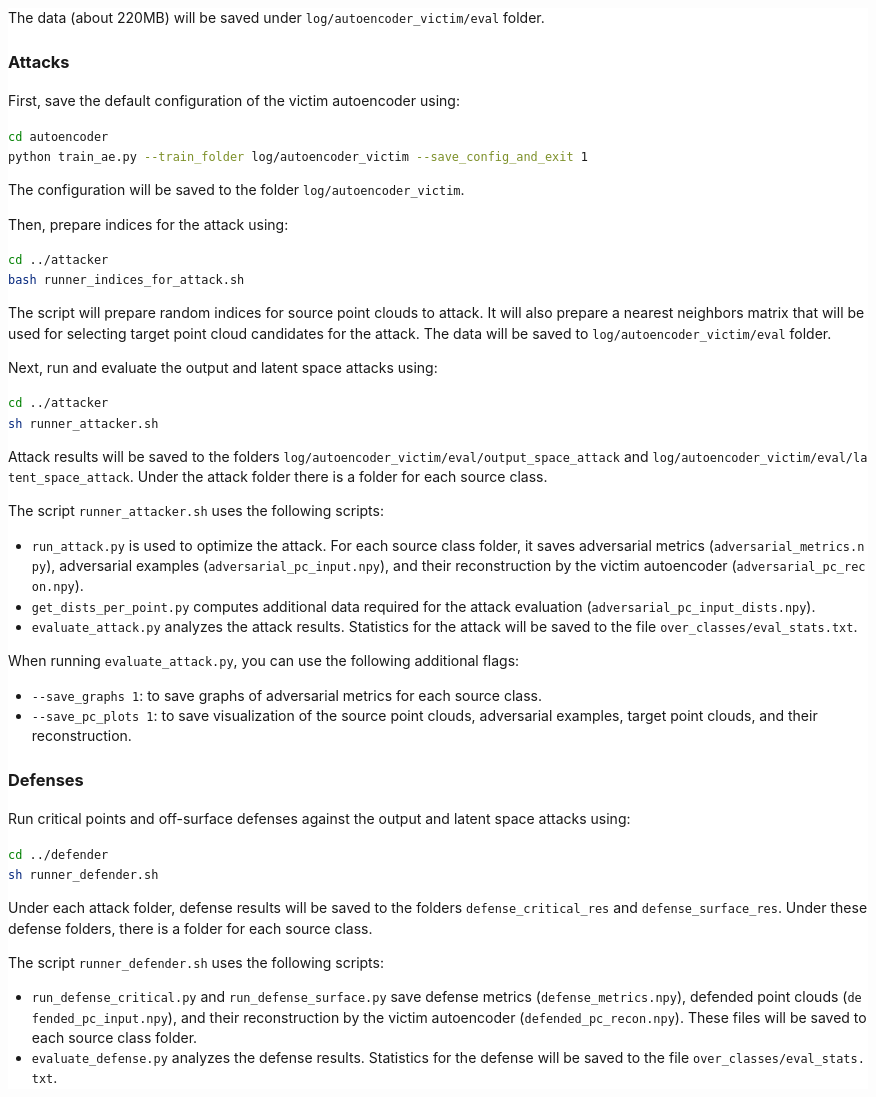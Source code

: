 The data (about 220MB) will be saved under `log/autoencoder_victim/eval` folder.

### Attacks
First, save the default configuration of the victim autoencoder using:
```bash
cd autoencoder
python train_ae.py --train_folder log/autoencoder_victim --save_config_and_exit 1
```

The configuration will be saved to the folder `log/autoencoder_victim`.

Then, prepare indices for the attack using:
```bash
cd ../attacker
bash runner_indices_for_attack.sh
```

The script will prepare random indices for source point clouds to attack. It will also prepare a nearest neighbors matrix that will be used for selecting target point cloud candidates for the attack. The data will be saved to `log/autoencoder_victim/eval` folder.

Next, run and evaluate the output and latent space attacks using:
```bash
cd ../attacker
sh runner_attacker.sh
```

Attack results will be saved to the folders `log/autoencoder_victim/eval/output_space_attack` and `log/autoencoder_victim/eval/latent_space_attack`. Under the attack folder there is a folder for each source class.

The script `runner_attacker.sh` uses the following scripts:
* `run_attack.py` is used to optimize the attack. For each source class folder, it saves adversarial metrics (`adversarial_metrics.npy`), adversarial examples (`adversarial_pc_input.npy`), and their reconstruction by the victim autoencoder (`adversarial_pc_recon.npy`).
* `get_dists_per_point.py` computes additional data required for the attack evaluation (`adversarial_pc_input_dists.npy`).
* `evaluate_attack.py` analyzes the attack results. Statistics for the attack will be saved to the file `over_classes/eval_stats.txt`.

When running `evaluate_attack.py`, you can use the following additional flags:
* `--save_graphs 1`: to save graphs of adversarial metrics for each source class.
* `--save_pc_plots 1`: to save visualization of the source point clouds, adversarial examples, target point clouds, and their reconstruction.

### Defenses
Run critical points and off-surface defenses against the output and latent space attacks using:
```bash
cd ../defender
sh runner_defender.sh
```

Under each attack folder, defense results will be saved to the folders `defense_critical_res` and `defense_surface_res`. Under these defense folders, there is a folder for each source class. 

The script `runner_defender.sh` uses the following scripts:
* `run_defense_critical.py` and `run_defense_surface.py` save defense metrics (`defense_metrics.npy`), defended point clouds (`defended_pc_input.npy`), and their reconstruction by the victim autoencoder (`defended_pc_recon.npy`). These files will be saved to each source class folder. 
* `evaluate_defense.py` analyzes the defense results. Statistics for the defense will be saved to the file `over_classes/eval_stats.txt`.
